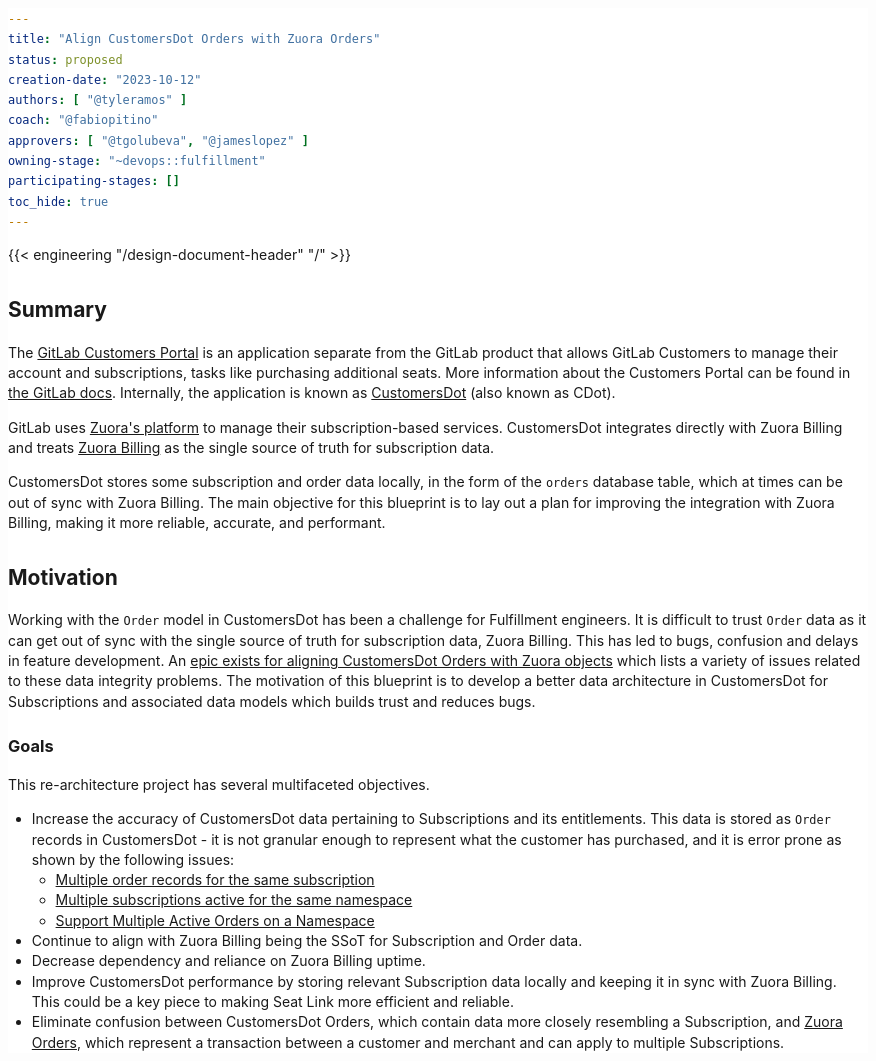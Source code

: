 ```yaml
---
title: "Align CustomersDot Orders with Zuora Orders"
status: proposed
creation-date: "2023-10-12"
authors: [ "@tyleramos" ]
coach: "@fabiopitino"
approvers: [ "@tgolubeva", "@jameslopez" ]
owning-stage: "~devops::fulfillment"
participating-stages: []
toc_hide: true
---
```


{{< engineering "/design-document-header" "/" >}}

## Summary

The [GitLab Customers Portal](https://customers.gitlab.com/) is an application separate from the GitLab product that allows GitLab Customers to manage their account and subscriptions, tasks like purchasing additional seats. More information about the Customers Portal can be found in [the GitLab docs](https://docs.gitlab.com/ee/subscriptions/customers_portal.html). Internally, the application is known as [CustomersDot](https://gitlab.com/gitlab-org/customers-gitlab-com) (also known as CDot).

GitLab uses [Zuora's platform](../../../../business-technology/enterprise-applications/guides/zuora/) to manage their subscription-based services. CustomersDot integrates directly with Zuora Billing and treats [Zuora Billing](../../../../finance/accounting/finance-ops/billing-ops/zuora-billing/) as the single source of truth for subscription data.

CustomersDot stores some subscription and order data locally, in the form of the `orders` database table, which at times can be out of sync with Zuora Billing. The main objective for this blueprint is to lay out a plan for improving the integration with Zuora Billing, making it more reliable, accurate, and performant.

## Motivation

Working with the `Order` model in CustomersDot has been a challenge for Fulfillment engineers. It is difficult to trust `Order` data as it can get out of sync with the single source of truth for subscription data, Zuora Billing. This has led to bugs, confusion and delays in feature development. An [epic exists for aligning CustomersDot Orders with Zuora objects](https://gitlab.com/groups/gitlab-org/-/epics/9748) which lists a variety of issues related to these data integrity problems. The motivation of this blueprint is to develop a better data architecture in CustomersDot for Subscriptions and associated data models which builds trust and reduces bugs.

### Goals

This re-architecture project has several multifaceted objectives.

- Increase the accuracy of CustomersDot data pertaining to Subscriptions and its entitlements. This data is stored as `Order` records in CustomersDot - it is not granular enough to represent what the customer has purchased, and it is error prone as shown by the following issues:
  - [Multiple order records for the same subscription](https://gitlab.com/gitlab-org/customers-gitlab-com/-/issues/6971)
  - [Multiple subscriptions active for the same namespace](https://gitlab.com/gitlab-org/customers-gitlab-com/-/issues/6972)
  - [Support Multiple Active Orders on a Namespace](https://gitlab.com/groups/gitlab-org/-/epics/9486)
- Continue to align with Zuora Billing being the SSoT for Subscription and Order data.
- Decrease dependency and reliance on Zuora Billing uptime.
- Improve CustomersDot performance by storing relevant Subscription data locally and keeping it in sync with Zuora Billing. This could be a key piece to making Seat Link more efficient and reliable.
- Eliminate confusion between CustomersDot Orders, which contain data more closely resembling a Subscription, and [Zuora Orders](https://knowledgecenter.zuora.com/Zuora_Billing/Manage_subscription_transactions/Orders), which represent a transaction between a customer and merchant and can apply to multiple Subscriptions.